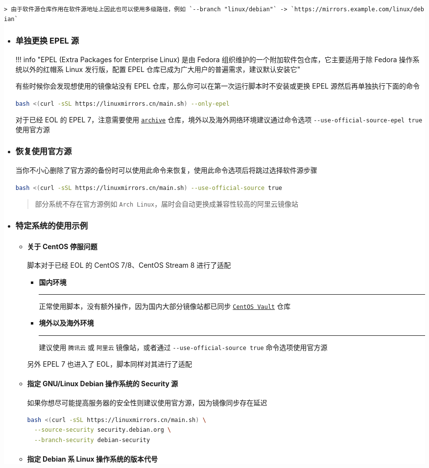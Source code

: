     > 由于软件源仓库作用在软件源地址上因此也可以使用多级路径，例如 `--branch "linux/debian"` -> `https://mirrors.example.com/linux/debian`

- ### 单独更换 EPEL 源

    !!! info "EPEL (Extra Packages for Enterprise Linux) 是由 Fedora 组织维护的一个附加软件包仓库，它主要适用于除 Fedora 操作系统以外的红帽系 Linux 发行版，配置 EPEL 仓库已成为广大用户的普遍需求，建议默认安装它"

    有些时候你会发现想使用的镜像站没有 EPEL 仓库，那么你可以在第一次运行脚本时不安装或更换 EPEL 源然后再单独执行下面的命令

    ``` bash
    bash <(curl -sSL https://linuxmirrors.cn/main.sh) --only-epel
    ```

    对于已经 EOL 的 EPEL 7，注意需要使用 [`archive`](https://dl.fedoraproject.org/pub/archive/epel) 仓库，境外以及海外网络环境建议通过命令选项 `--use-official-source-epel true` 使用官方源

- ### 恢复使用官方源

    当你不小心删除了官方源的备份时可以使用此命令来恢复，使用此命令选项后将跳过选择软件源步骤

    ``` bash
    bash <(curl -sSL https://linuxmirrors.cn/main.sh) --use-official-source true
    ```
    > 部分系统不存在官方源例如 `Arch Linux`，届时会自动更换成兼容性较高的阿里云镜像站

- ### 特定系统的使用示例

    - #### 关于 CentOS 停服问题

        脚本对于已经 EOL 的 CentOS 7/8、CentOS Stream 8 进行了适配

        <div class="grid cards" markdown>

        -   __国内环境__

            ---

            正常使用脚本，没有额外操作，因为国内大部分镜像站都已同步 [`CentOS Vault`](https://vault.centos.org) 仓库

        -   __境外以及海外环境__

            ---

            建议使用 `腾讯云` 或 `阿里云` 镜像站，或者通过 `--use-official-source true` 命令选项使用官方源

        </div>

        另外 EPEL 7 也进入了 EOL，脚本同样对其进行了适配

    - #### 指定 GNU/Linux Debian 操作系统的 Security 源

        如果你想尽可能提高服务器的安全性则建议使用官方源，因为镜像同步存在延迟

        ``` bash
        bash <(curl -sSL https://linuxmirrors.cn/main.sh) \
          --source-security security.debian.org \
          --branch-security debian-security
        ```

    - #### 指定 Debian 系 Linux 操作系统的版本代号
